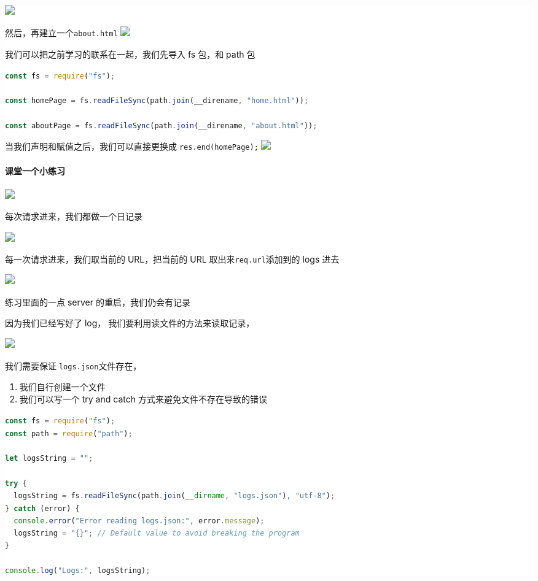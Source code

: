 ![](https://i.imgur.com/tBJq39T.png)

然后，再建立一个`about.html`
![](https://i.imgur.com/mWRywj1.png)

我们可以把之前学习的联系在一起，我们先导入 fs 包，和 path 包

```js
const fs = require("fs");

const homePage = fs.readFileSync(path.join(__direname, "home.html"));

const aboutPage = fs.readFileSync(path.join(__direname, "about.html"));
```

当我们声明和赋值之后，我们可以直接更换成 `res.end(homePage);`
![](https://i.imgur.com/JuprMRS.png)

#### 课堂一个小练习

![](https://i.imgur.com/mGHWxaa.png)

每次请求进来，我们都做一个日记录

![](https://i.imgur.com/ga4rZRg.png)

每一次请求进来，我们取当前的 URL，把当前的 URL 取出来`req.url`添加到的 logs 进去

![](https://i.imgur.com/F0s5ghK.png)

练习里面的一点 server 的重启，我们仍会有记录

因为我们已经写好了 log， 我们要利用读文件的方法来读取记录，

![](https://i.imgur.com/guZfCrZ.png)

我们需要保证 `logs.json`文件存在，

1. 我们自行创建一个文件
2. 我们可以写一个 try and catch 方式来避免文件不存在导致的错误

```js
const fs = require("fs");
const path = require("path");

let logsString = "";

try {
  logsString = fs.readFileSync(path.join(__dirname, "logs.json"), "utf-8");
} catch (error) {
  console.error("Error reading logs.json:", error.message);
  logsString = "{}"; // Default value to avoid breaking the program
}

console.log("Logs:", logsString);
```

